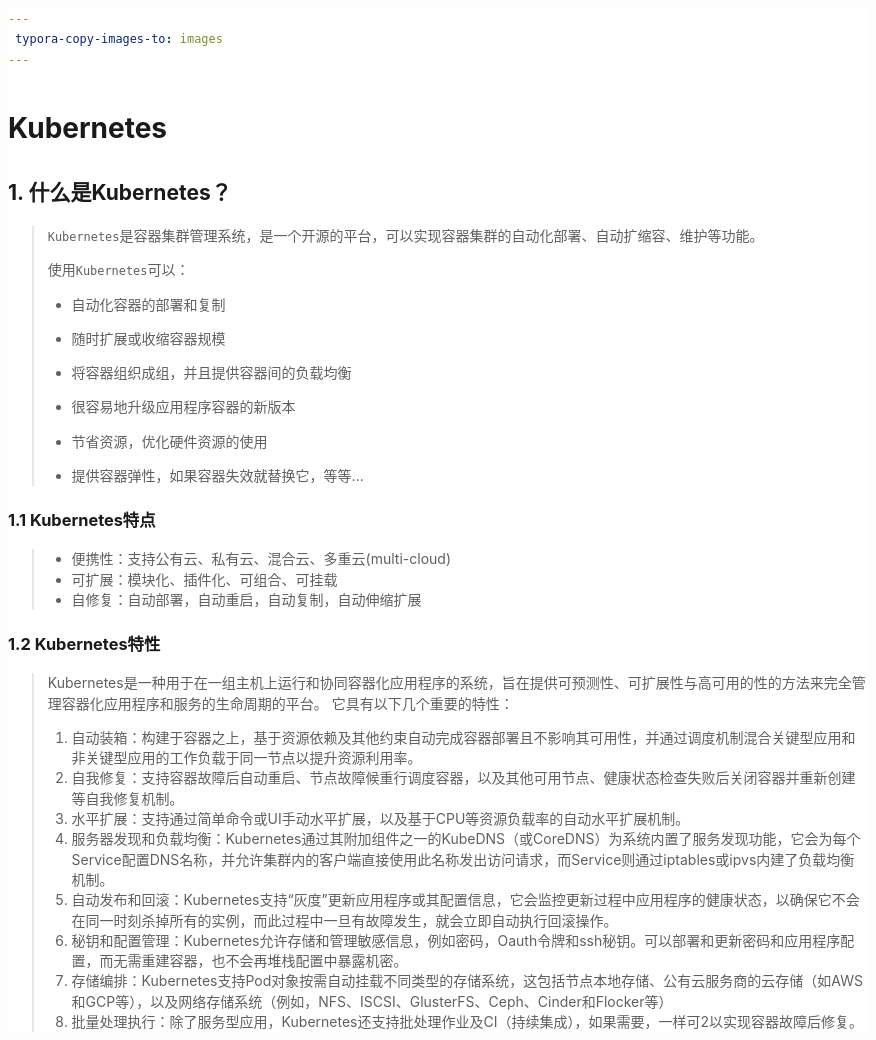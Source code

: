 ```yaml
---
 typora-copy-images-to: images
---
```


# Kubernetes

## 1. 什么是Kubernetes？

>  `Kubernetes`是容器集群管理系统，是一个开源的平台，可以实现容器集群的自动化部署、自动扩缩容、维护等功能。
>
>  使用`Kubernetes`可以：
>
>  - 自动化容器的部署和复制
>
>
>  - 随时扩展或收缩容器规模
>
>
>  - 将容器组织成组，并且提供容器间的负载均衡
>
>
>  - 很容易地升级应用程序容器的新版本
>
>
>  - 节省资源，优化硬件资源的使用
>
>
>  - 提供容器弹性，如果容器失效就替换它，等等...



### 1.1 Kubernetes特点

> * 便携性：支持公有云、私有云、混合云、多重云(multi-cloud)
> * 可扩展：模块化、插件化、可组合、可挂载
> * 自修复：自动部署，自动重启，自动复制，自动伸缩扩展



### 1.2 Kubernetes特性

> Kubernetes是一种用于在一组主机上运行和协同容器化应用程序的系统，旨在提供可预测性、可扩展性与高可用的性的方法来完全管理容器化应用程序和服务的生命周期的平台。
> 它具有以下几个重要的特性：
>
> 1. 自动装箱：构建于容器之上，基于资源依赖及其他约束自动完成容器部署且不影响其可用性，并通过调度机制混合关键型应用和非关键型应用的工作负载于同一节点以提升资源利用率。
> 2. 自我修复：支持容器故障后自动重启、节点故障候重行调度容器，以及其他可用节点、健康状态检查失败后关闭容器并重新创建等自我修复机制。
> 3. 水平扩展：支持通过简单命令或UI手动水平扩展，以及基于CPU等资源负载率的自动水平扩展机制。
> 4. 服务器发现和负载均衡：Kubernetes通过其附加组件之一的KubeDNS（或CoreDNS）为系统内置了服务发现功能，它会为每个Service配置DNS名称，并允许集群内的客户端直接使用此名称发出访问请求，而Service则通过iptables或ipvs内建了负载均衡机制。
> 5. 自动发布和回滚：Kubernetes支持“灰度”更新应用程序或其配置信息，它会监控更新过程中应用程序的健康状态，以确保它不会在同一时刻杀掉所有的实例，而此过程中一旦有故障发生，就会立即自动执行回滚操作。
> 6. 秘钥和配置管理：Kubernetes允许存储和管理敏感信息，例如密码，Oauth令牌和ssh秘钥。可以部署和更新密码和应用程序配置，而无需重建容器，也不会再堆栈配置中暴露机密。
> 7. 存储编排：Kubernetes支持Pod对象按需自动挂载不同类型的存储系统，这包括节点本地存储、公有云服务商的云存储（如AWS和GCP等），以及网络存储系统（例如，NFS、ISCSI、GlusterFS、Ceph、Cinder和Flocker等）
> 8. 批量处理执行：除了服务型应用，Kubernetes还支持批处理作业及CI（持续集成），如果需要，一样可2以实现容器故障后修复。
